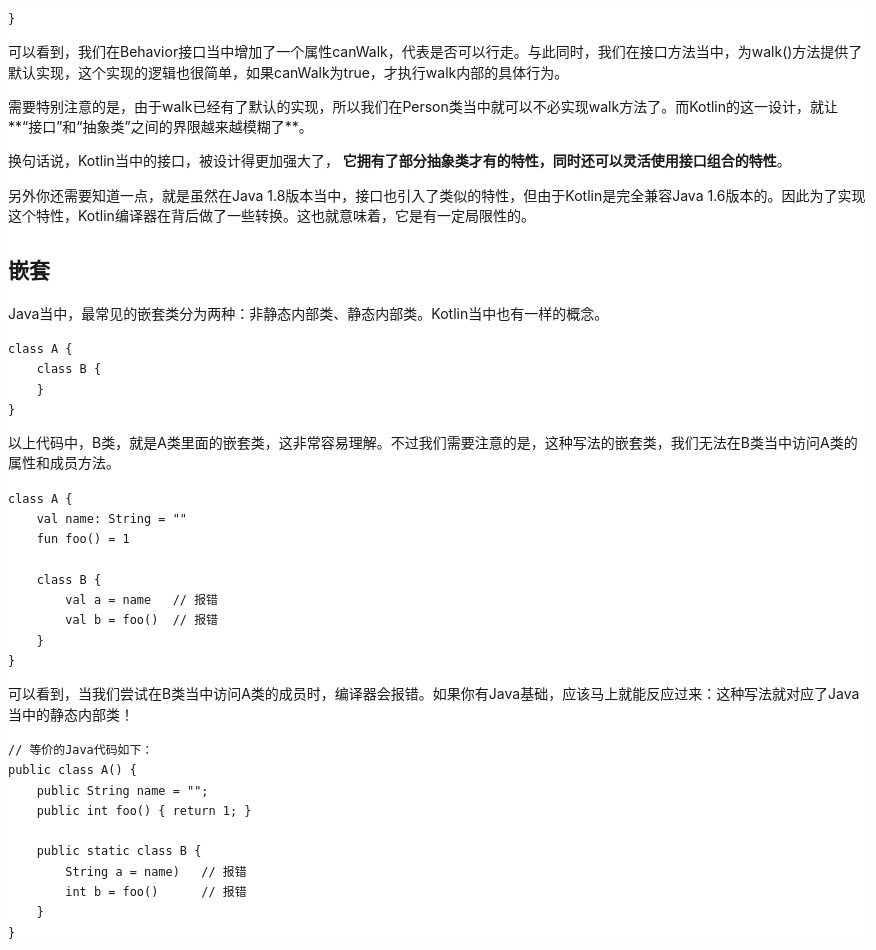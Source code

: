 ```plain
}

```

可以看到，我们在Behavior接口当中增加了一个属性canWalk，代表是否可以行走。与此同时，我们在接口方法当中，为walk()方法提供了默认实现，这个实现的逻辑也很简单，如果canWalk为true，才执行walk内部的具体行为。

需要特别注意的是，由于walk已经有了默认的实现，所以我们在Person类当中就可以不必实现walk方法了。而Kotlin的这一设计，就让**“接口”和“抽象类”之间的界限越来越模糊了**。

换句话说，Kotlin当中的接口，被设计得更加强大了， **它拥有了部分抽象类才有的特性，同时还可以灵活使用接口组合的特性**。

另外你还需要知道一点，就是虽然在Java 1.8版本当中，接口也引入了类似的特性，但由于Kotlin是完全兼容Java 1.6版本的。因此为了实现这个特性，Kotlin编译器在背后做了一些转换。这也就意味着，它是有一定局限性的。

## 嵌套

Java当中，最常见的嵌套类分为两种：非静态内部类、静态内部类。Kotlin当中也有一样的概念。

```plain
class A {
    class B {
    }
}

```

以上代码中，B类，就是A类里面的嵌套类，这非常容易理解。不过我们需要注意的是，这种写法的嵌套类，我们无法在B类当中访问A类的属性和成员方法。

```
class A {
    val name: String = ""
    fun foo() = 1

    class B {
        val a = name   // 报错
        val b = foo()  // 报错
    }
}

```

可以看到，当我们尝试在B类当中访问A类的成员时，编译器会报错。如果你有Java基础，应该马上就能反应过来：这种写法就对应了Java当中的静态内部类！

```
// 等价的Java代码如下：
public class A() {
    public String name = "";
    public int foo() { return 1; }

    public static class B {
        String a = name)   // 报错
        int b = foo()      // 报错
    }
}

```
